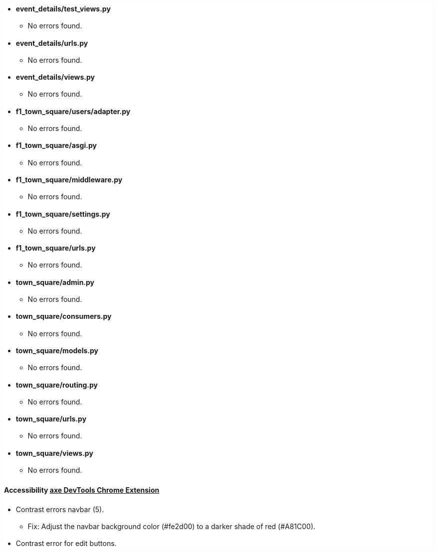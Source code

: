 - **event_details/test_views.py**

    - No errors found.

- **event_details/urls.py**

    - No errors found.

- **event_details/views.py**

    - No errors found.

- **f1_town_square/users/adapter.py**

    - No errors found.
    
- **f1_town_square/asgi.py**

    - No errors found.
    
- **f1_town_square/middleware.py**

    - No errors found.
    
- **f1_town_square/settings.py**

    - No errors found.
    
- **f1_town_square/urls.py**

    - No errors found.
    
- **town_square/admin.py**

    - No errors found.
        
- **town_square/consumers.py**

    - No errors found.
        
- **town_square/models.py**

    - No errors found.
        
- **town_square/routing.py**

    - No errors found.
        
- **town_square/urls.py**

    - No errors found.
        
- **town_square/views.py**

    - No errors found.

#### Accessibility [axe DevTools Chrome Extension](https://chrome.google.com/webstore/detail/axe-devtools-web-accessib/lhdoppojpmngadmnindnejefpokejbdd)

- Contrast errors navbar (5).

    - Fix: Adjust the navbar background color (#fe2d00) to a darker shade of red (#A81C00).

- Contrast error for edit buttons.
